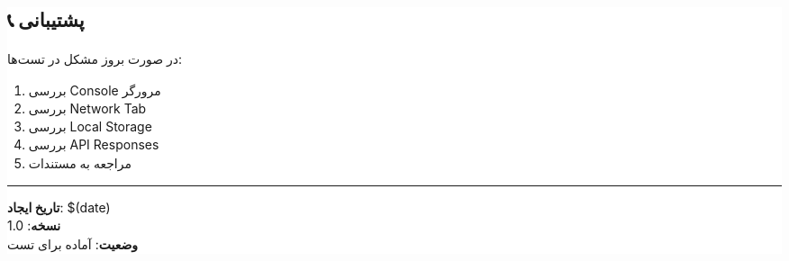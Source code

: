 
## 📞 پشتیبانی

در صورت بروز مشکل در تست‌ها:
1. بررسی Console مرورگر
2. بررسی Network Tab
3. بررسی Local Storage
4. بررسی API Responses
5. مراجعه به مستندات

---

**تاریخ ایجاد**: $(date)  
**نسخه**: 1.0  
**وضعیت**: آماده برای تست
